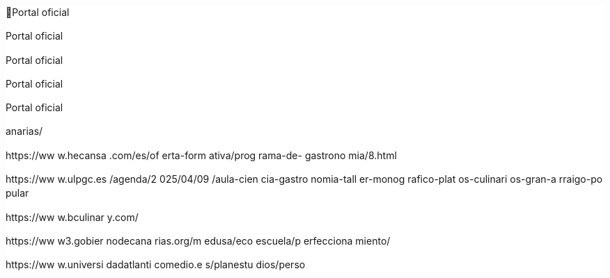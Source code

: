 Portal
oficial

Portal
oficial

Portal
oficial

Portal
oficial

Portal
oficial

anarias/

https://ww
w.hecansa
.com/es/of
erta-form
ativa/prog
rama-de-
gastrono
mia/8.html

https://ww
w.ulpgc.es
/agenda/2
025/04/09
/aula-cien
cia-gastro
nomia-tall
er-monog
rafico-plat
os-culinari
os-gran-a
rraigo-po
pular

https://ww
w.bculinar
y.com/

https://ww
w3.gobier
nodecana
rias.org/m
edusa/eco
escuela/p
erfecciona
miento/

https://ww
w.universi
dadatlanti
comedio.e
s/planestu
dios/perso
